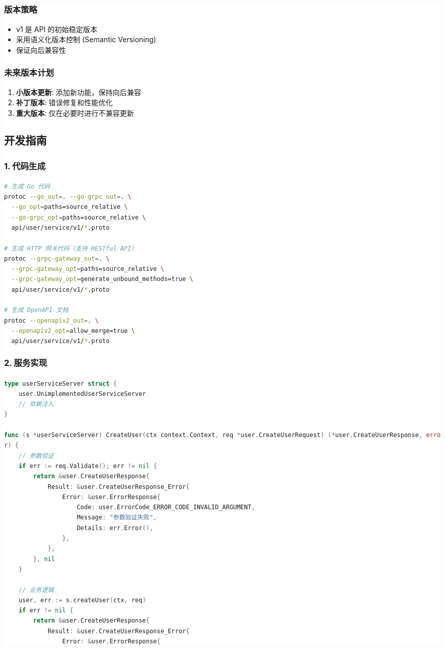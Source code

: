 ### 版本策略

- v1 是 API 的初始稳定版本
- 采用语义化版本控制 (Semantic Versioning)
- 保证向后兼容性

### 未来版本计划

1. **小版本更新**: 添加新功能，保持向后兼容
2. **补丁版本**: 错误修复和性能优化
3. **重大版本**: 仅在必要时进行不兼容更新

## 开发指南

### 1. 代码生成

```bash
# 生成 Go 代码
protoc --go_out=. --go-grpc_out=. \
  --go_opt=paths=source_relative \
  --go-grpc_opt=paths=source_relative \
  api/user/service/v1/*.proto

# 生成 HTTP 网关代码（支持 RESTful API）
protoc --grpc-gateway_out=. \
  --grpc-gateway_opt=paths=source_relative \
  --grpc-gateway_opt=generate_unbound_methods=true \
  api/user/service/v1/*.proto

# 生成 OpenAPI 文档
protoc --openapiv2_out=. \
  --openapiv2_opt=allow_merge=true \
  api/user/service/v1/*.proto
```

### 2. 服务实现

```go
type userServiceServer struct {
    user.UnimplementedUserServiceServer
    // 依赖注入
}

func (s *userServiceServer) CreateUser(ctx context.Context, req *user.CreateUserRequest) (*user.CreateUserResponse, error) {
    // 参数验证
    if err := req.Validate(); err != nil {
        return &user.CreateUserResponse{
            Result: &user.CreateUserResponse_Error{
                Error: &user.ErrorResponse{
                    Code: user.ErrorCode_ERROR_CODE_INVALID_ARGUMENT,
                    Message: "参数验证失败",
                    Details: err.Error(),
                },
            },
        }, nil
    }

    // 业务逻辑
    user, err := s.createUser(ctx, req)
    if err != nil {
        return &user.CreateUserResponse{
            Result: &user.CreateUserResponse_Error{
                Error: &user.ErrorResponse{
```